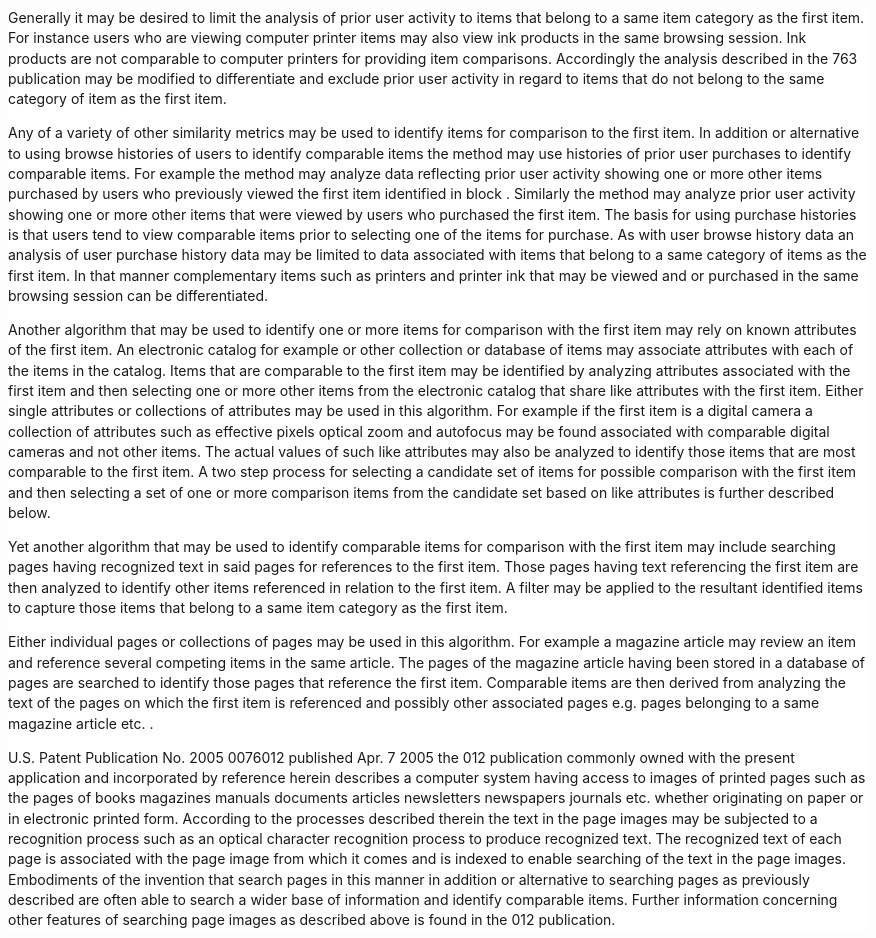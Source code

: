 Generally it may be desired to limit the analysis of prior user activity to items that belong to a same item category as the first item. For instance users who are viewing computer printer items may also view ink products in the same browsing session. Ink products are not comparable to computer printers for providing item comparisons. Accordingly the analysis described in the 763 publication may be modified to differentiate and exclude prior user activity in regard to items that do not belong to the same category of item as the first item.

Any of a variety of other similarity metrics may be used to identify items for comparison to the first item. In addition or alternative to using browse histories of users to identify comparable items the method may use histories of prior user purchases to identify comparable items. For example the method may analyze data reflecting prior user activity showing one or more other items purchased by users who previously viewed the first item identified in block . Similarly the method may analyze prior user activity showing one or more other items that were viewed by users who purchased the first item. The basis for using purchase histories is that users tend to view comparable items prior to selecting one of the items for purchase. As with user browse history data an analysis of user purchase history data may be limited to data associated with items that belong to a same category of items as the first item. In that manner complementary items such as printers and printer ink that may be viewed and or purchased in the same browsing session can be differentiated.

Another algorithm that may be used to identify one or more items for comparison with the first item may rely on known attributes of the first item. An electronic catalog for example or other collection or database of items may associate attributes with each of the items in the catalog. Items that are comparable to the first item may be identified by analyzing attributes associated with the first item and then selecting one or more other items from the electronic catalog that share like attributes with the first item. Either single attributes or collections of attributes may be used in this algorithm. For example if the first item is a digital camera a collection of attributes such as effective pixels optical zoom and autofocus may be found associated with comparable digital cameras and not other items. The actual values of such like attributes may also be analyzed to identify those items that are most comparable to the first item. A two step process for selecting a candidate set of items for possible comparison with the first item and then selecting a set of one or more comparison items from the candidate set based on like attributes is further described below.

Yet another algorithm that may be used to identify comparable items for comparison with the first item may include searching pages having recognized text in said pages for references to the first item. Those pages having text referencing the first item are then analyzed to identify other items referenced in relation to the first item. A filter may be applied to the resultant identified items to capture those items that belong to a same item category as the first item.

Either individual pages or collections of pages may be used in this algorithm. For example a magazine article may review an item and reference several competing items in the same article. The pages of the magazine article having been stored in a database of pages are searched to identify those pages that reference the first item. Comparable items are then derived from analyzing the text of the pages on which the first item is referenced and possibly other associated pages e.g. pages belonging to a same magazine article etc. .

U.S. Patent Publication No. 2005 0076012 published Apr. 7 2005 the 012 publication commonly owned with the present application and incorporated by reference herein describes a computer system having access to images of printed pages such as the pages of books magazines manuals documents articles newsletters newspapers journals etc. whether originating on paper or in electronic printed form. According to the processes described therein the text in the page images may be subjected to a recognition process such as an optical character recognition process to produce recognized text. The recognized text of each page is associated with the page image from which it comes and is indexed to enable searching of the text in the page images. Embodiments of the invention that search pages in this manner in addition or alternative to searching pages as previously described are often able to search a wider base of information and identify comparable items. Further information concerning other features of searching page images as described above is found in the 012 publication.
